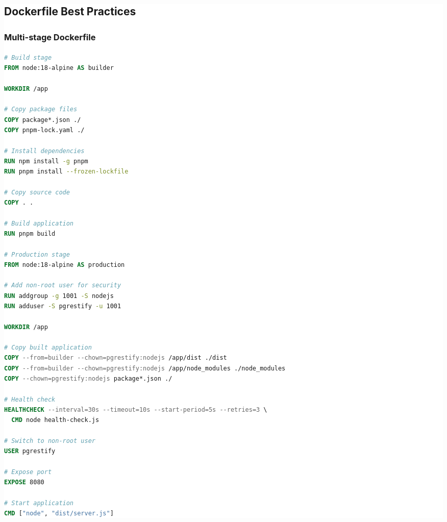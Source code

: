 ## Dockerfile Best Practices

### Multi-stage Dockerfile

```dockerfile
# Build stage
FROM node:18-alpine AS builder

WORKDIR /app

# Copy package files
COPY package*.json ./
COPY pnpm-lock.yaml ./

# Install dependencies
RUN npm install -g pnpm
RUN pnpm install --frozen-lockfile

# Copy source code
COPY . .

# Build application
RUN pnpm build

# Production stage
FROM node:18-alpine AS production

# Add non-root user for security
RUN addgroup -g 1001 -S nodejs
RUN adduser -S pgrestify -u 1001

WORKDIR /app

# Copy built application
COPY --from=builder --chown=pgrestify:nodejs /app/dist ./dist
COPY --from=builder --chown=pgrestify:nodejs /app/node_modules ./node_modules
COPY --chown=pgrestify:nodejs package*.json ./

# Health check
HEALTHCHECK --interval=30s --timeout=10s --start-period=5s --retries=3 \
  CMD node health-check.js

# Switch to non-root user
USER pgrestify

# Expose port
EXPOSE 8080

# Start application
CMD ["node", "dist/server.js"]
```
